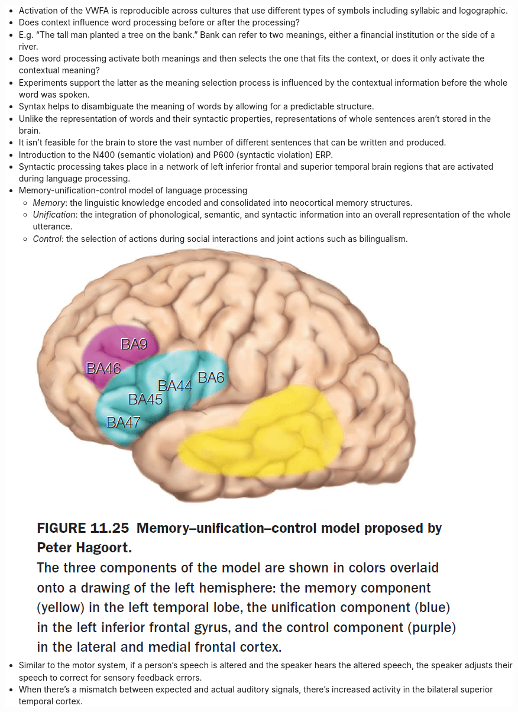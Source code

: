 - Activation of the VWFA is reproducible across cultures that use different types of symbols including syllabic and logographic.
- Does context influence word processing before or after the processing?
- E.g. “The tall man planted a tree on the bank.” Bank can refer to two meanings, either a financial institution or the side of a river.
- Does word processing activate both meanings and then selects the one that fits the context, or does it only activate the contextual meaning?
- Experiments support the latter as the meaning selection process is influenced by the contextual information before the whole word was spoken.
- Syntax helps to disambiguate the meaning of words by allowing for a predictable structure.
- Unlike the representation of words and their syntactic properties, representations of whole sentences aren’t stored in the brain.
- It isn’t feasible for the brain to store the vast number of different sentences that can be written and produced.
- Introduction to the N400 (semantic violation) and P600 (syntactic violation) ERP.
- Syntactic processing takes place in a network of left inferior frontal and superior temporal brain regions that are activated during language processing.
- Memory-unification-control model of language processing
    - *Memory*: the linguistic knowledge encoded and consolidated into neocortical memory structures.
    - *Unification*: the integration of phonological, semantic, and syntactic information into an overall representation of the whole utterance.
    - *Control*: the selection of actions during social interactions and joint actions such as bilingualism.
![Figure 11.25](figure11-25.png)
- Similar to the motor system, if a person’s speech is altered and the speaker hears the altered speech, the speaker adjusts their speech to correct for sensory feedback errors.
- When there’s a mismatch between expected and actual auditory signals, there’s increased activity in the bilateral superior temporal cortex.